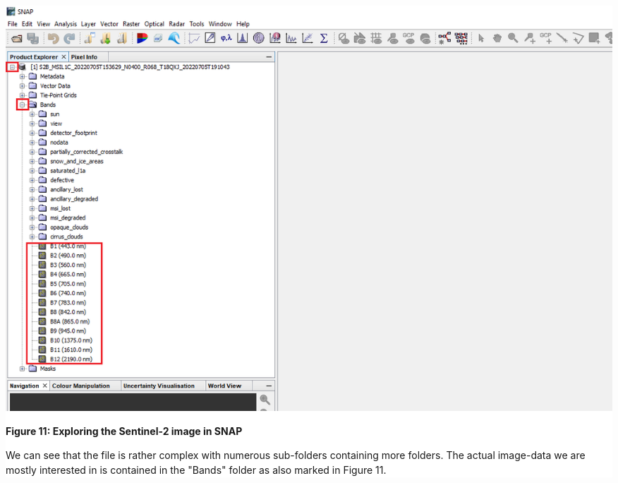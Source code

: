 ![Figure 11: Exploring the Sentinel-2 image in SNAP ](Figure_11.png)

**Figure 11: Exploring the Sentinel-2 image in SNAP**

We can see that the file is rather complex with numerous sub-folders containing more folders. The actual image-data we are mostly interested in is contained in the "Bands" folder as also marked in Figure 11.
